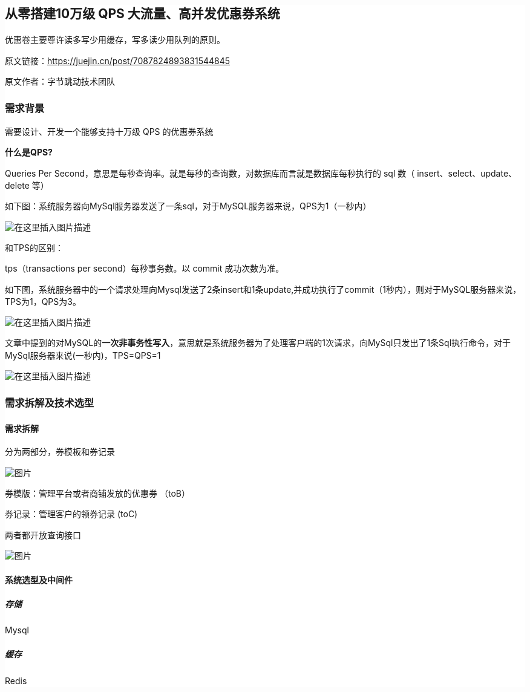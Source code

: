 ## 从零搭建10万级 QPS 大流量、高并发优惠券系统

优惠卷主要尊许读多写少用缓存，写多读少用队列的原则。

原文链接：https://juejin.cn/post/7087824893831544845

原文作者：字节跳动技术团队

### 需求背景

需要设计、开发一个能够支持十万级 QPS 的优惠券系统

**什么是QPS?**

Queries Per Second，意思是每秒查询率。就是每秒的查询数，对数据库而言就是数据库每秒执行的 sql 数（ insert、select、update、delete 等）

如下图：系统服务器向MySql服务器发送了一条sql，对于MySQL服务器来说，QPS为1（一秒内）

![在这里插入图片描述](https://img-blog.csdnimg.cn/direct/bae70067e8574fa4a0f042d40192f880.png)

和TPS的区别：

tps（transactions per second）每秒事务数。以 commit 成功次数为准。

如下图，系统服务器中的一个请求处理向Mysql发送了2条insert和1条update,并成功执行了commit（1秒内），则对于MySQL服务器来说，TPS为1，QPS为3。

![在这里插入图片描述](https://img-blog.csdnimg.cn/direct/6ef929967a1749c3853770fbc38b77d7.png)

文章中提到的对MySQL的**一次非事务性写入**，意思就是系统服务器为了处理客户端的1次请求，向MySql只发出了1条Sql执行命令，对于MySql服务器来说(一秒内)，TPS=QPS=1

![在这里插入图片描述](https://img-blog.csdnimg.cn/direct/9b82c54635b04a40b9c5c7b2f6172c8b.png)

### 需求拆解及技术选型

#### 需求拆解

分为两部分，券模板和券记录

![图片](https://img-blog.csdnimg.cn/img_convert/9d057b299d2aa29316485a476260abdd.webp?x-oss-process=image/format,png)

券模版：管理平台或者商铺发放的优惠券 （toB）

券记录：管理客户的领券记录 (toC)

两者都开放查询接口

![图片](https://img-blog.csdnimg.cn/img_convert/8d59ca68ef496170f3c2156989ddcf6f.webp?x-oss-process=image/format,png)

#### 系统选型及中间件

##### 存储

Mysql

##### 缓存

Redis
